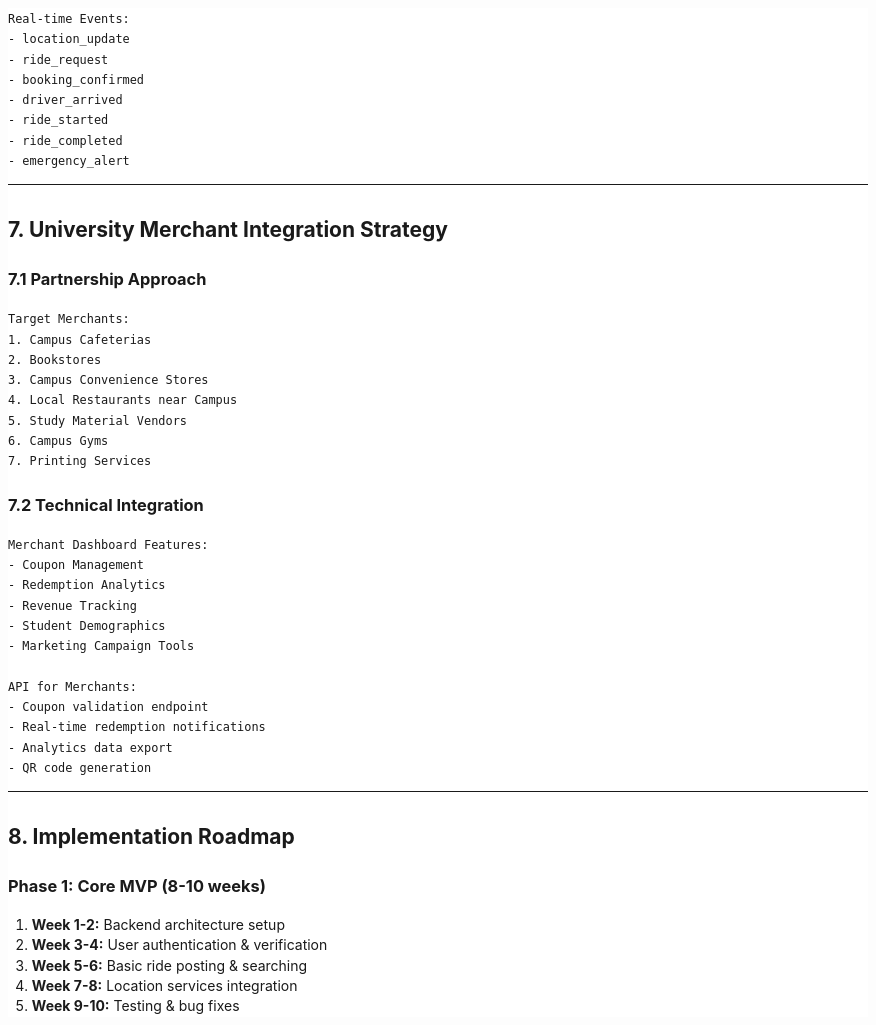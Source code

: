 ```
Real-time Events:
- location_update
- ride_request
- booking_confirmed
- driver_arrived
- ride_started
- ride_completed
- emergency_alert
```

---

## 7. University Merchant Integration Strategy

### 7.1 Partnership Approach

```
Target Merchants:
1. Campus Cafeterias
2. Bookstores
3. Campus Convenience Stores
4. Local Restaurants near Campus
5. Study Material Vendors
6. Campus Gyms
7. Printing Services
```

### 7.2 Technical Integration

```
Merchant Dashboard Features:
- Coupon Management
- Redemption Analytics
- Revenue Tracking
- Student Demographics
- Marketing Campaign Tools

API for Merchants:
- Coupon validation endpoint
- Real-time redemption notifications
- Analytics data export
- QR code generation
```

---

## 8. Implementation Roadmap

### Phase 1: Core MVP (8-10 weeks)
1. **Week 1-2:** Backend architecture setup
2. **Week 3-4:** User authentication & verification
3. **Week 5-6:** Basic ride posting & searching
4. **Week 7-8:** Location services integration
5. **Week 9-10:** Testing & bug fixes
